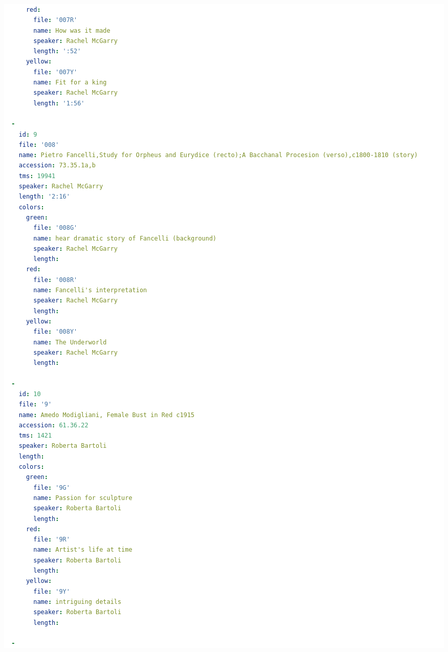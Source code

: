 ```yaml
      red:
        file: '007R'
        name: How was it made
        speaker: Rachel McGarry
        length: ':52'
      yellow:
        file: '007Y'
        name: Fit for a king
        speaker: Rachel McGarry
        length: '1:56'

  -
    id: 9
    file: '008'
    name: Pietro Fancelli,Study for Orpheus and Eurydice (recto);A Bacchanal Procesion (verso),c1800-1810 (story)
    accession: 73.35.1a,b
    tms: 19941
    speaker: Rachel McGarry
    length: '2:16'
    colors:
      green:
        file: '008G'
        name: hear dramatic story of Fancelli (background)
        speaker: Rachel McGarry
        length: 
      red:
        file: '008R'
        name: Fancelli's interpretation
        speaker: Rachel McGarry
        length: 
      yellow:
        file: '008Y'
        name: The Underworld
        speaker: Rachel McGarry
        length: 

  -
    id: 10
    file: '9'
    name: Amedo Modigliani, Female Bust in Red c1915
    accession: 61.36.22
    tms: 1421
    speaker: Roberta Bartoli
    length:
    colors:
      green:
        file: '9G'
        name: Passion for sculpture
        speaker: Roberta Bartoli
        length:
      red:
        file: '9R'
        name: Artist's life at time
        speaker: Roberta Bartoli
        length:
      yellow:
        file: '9Y'
        name: intriguing details
        speaker: Roberta Bartoli
        length:

  -
```